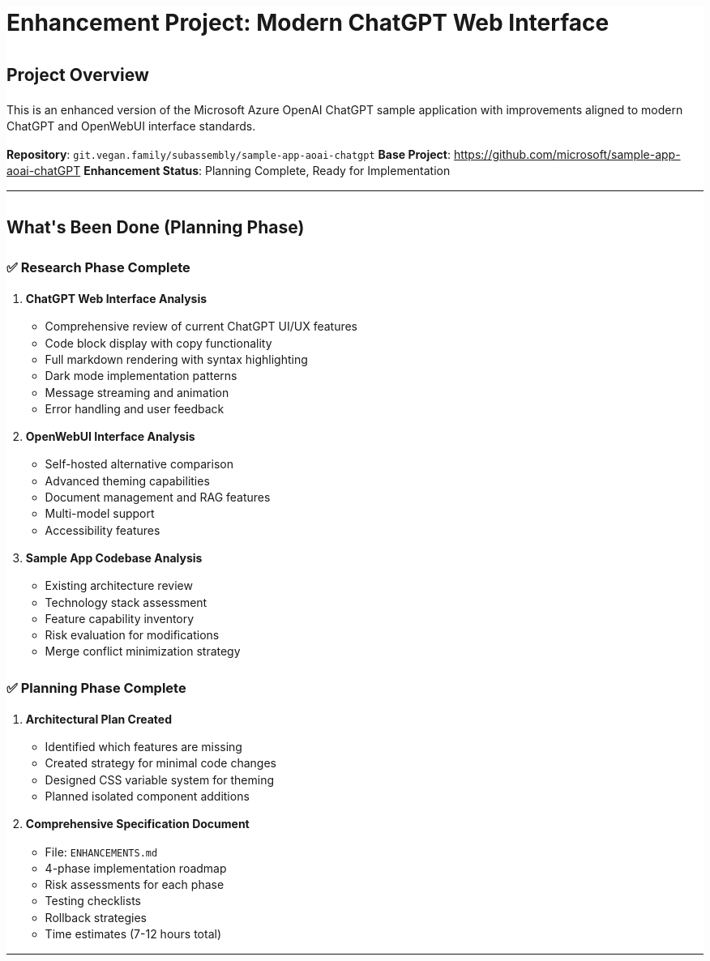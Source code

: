 # Enhancement Project: Modern ChatGPT Web Interface

## Project Overview

This is an enhanced version of the Microsoft Azure OpenAI ChatGPT sample application with improvements aligned to modern ChatGPT and OpenWebUI interface standards.

**Repository**: `git.vegan.family/subassembly/sample-app-aoai-chatgpt`
**Base Project**: https://github.com/microsoft/sample-app-aoai-chatGPT
**Enhancement Status**: Planning Complete, Ready for Implementation

---

## What's Been Done (Planning Phase)

### ✅ Research Phase Complete

1. **ChatGPT Web Interface Analysis**
   - Comprehensive review of current ChatGPT UI/UX features
   - Code block display with copy functionality
   - Full markdown rendering with syntax highlighting
   - Dark mode implementation patterns
   - Message streaming and animation
   - Error handling and user feedback

2. **OpenWebUI Interface Analysis**
   - Self-hosted alternative comparison
   - Advanced theming capabilities
   - Document management and RAG features
   - Multi-model support
   - Accessibility features

3. **Sample App Codebase Analysis**
   - Existing architecture review
   - Technology stack assessment
   - Feature capability inventory
   - Risk evaluation for modifications
   - Merge conflict minimization strategy

### ✅ Planning Phase Complete

1. **Architectural Plan Created**
   - Identified which features are missing
   - Created strategy for minimal code changes
   - Designed CSS variable system for theming
   - Planned isolated component additions

2. **Comprehensive Specification Document**
   - File: `ENHANCEMENTS.md`
   - 4-phase implementation roadmap
   - Risk assessments for each phase
   - Testing checklists
   - Rollback strategies
   - Time estimates (7-12 hours total)

---